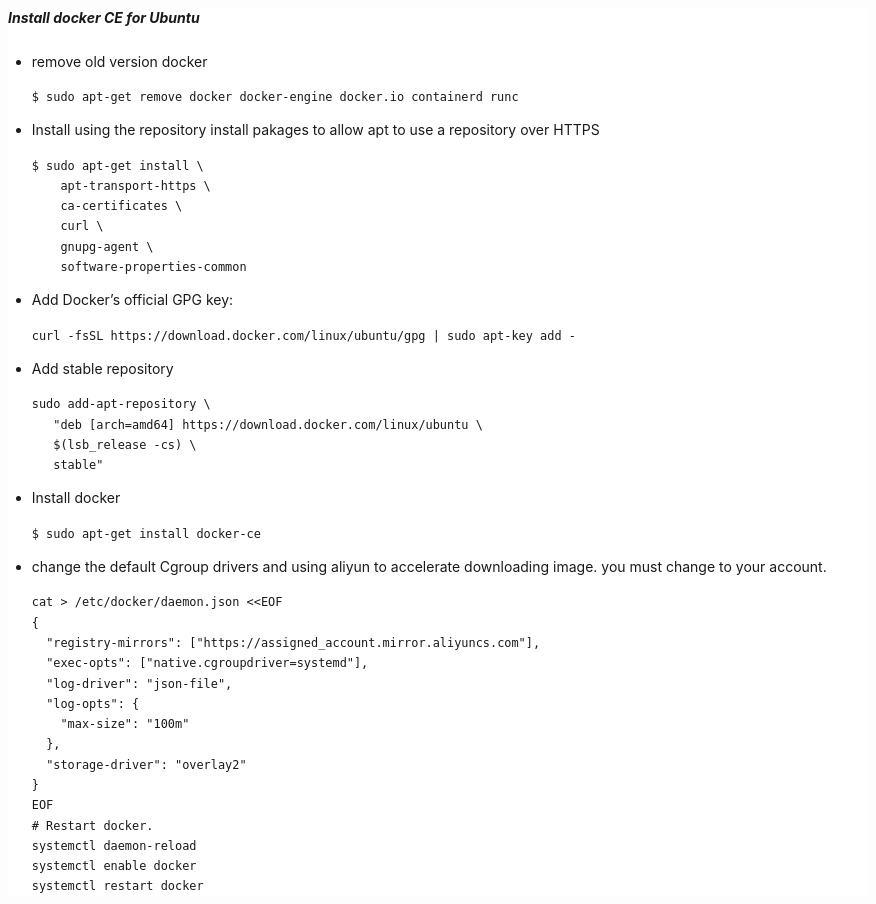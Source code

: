 ##### Install docker CE for Ubuntu

* remove old version docker

    ```shell script
    $ sudo apt-get remove docker docker-engine docker.io containerd runc
    ```
* Install using the repository
install pakages to allow apt to use a repository over HTTPS

    ```shell script
    $ sudo apt-get install \
        apt-transport-https \
        ca-certificates \
        curl \
        gnupg-agent \
        software-properties-common
    ```
* Add Docker’s official GPG key:

    ```shell script
    curl -fsSL https://download.docker.com/linux/ubuntu/gpg | sudo apt-key add -
    ```
* Add stable repository 

    ```shell script
    sudo add-apt-repository \
       "deb [arch=amd64] https://download.docker.com/linux/ubuntu \
       $(lsb_release -cs) \
       stable"
    ```

 * Install docker 

    ```shell script
    $ sudo apt-get install docker-ce
    ```

* change the default Cgroup drivers and using aliyun to accelerate downloading image. you must change to your account. 

    ```shell script
    cat > /etc/docker/daemon.json <<EOF
    {
      "registry-mirrors": ["https://assigned_account.mirror.aliyuncs.com"],
      "exec-opts": ["native.cgroupdriver=systemd"],
      "log-driver": "json-file",
      "log-opts": {
        "max-size": "100m"
      },
      "storage-driver": "overlay2"
    }
    EOF
    # Restart docker.
    systemctl daemon-reload
    systemctl enable docker 
    systemctl restart docker
    ```
  
